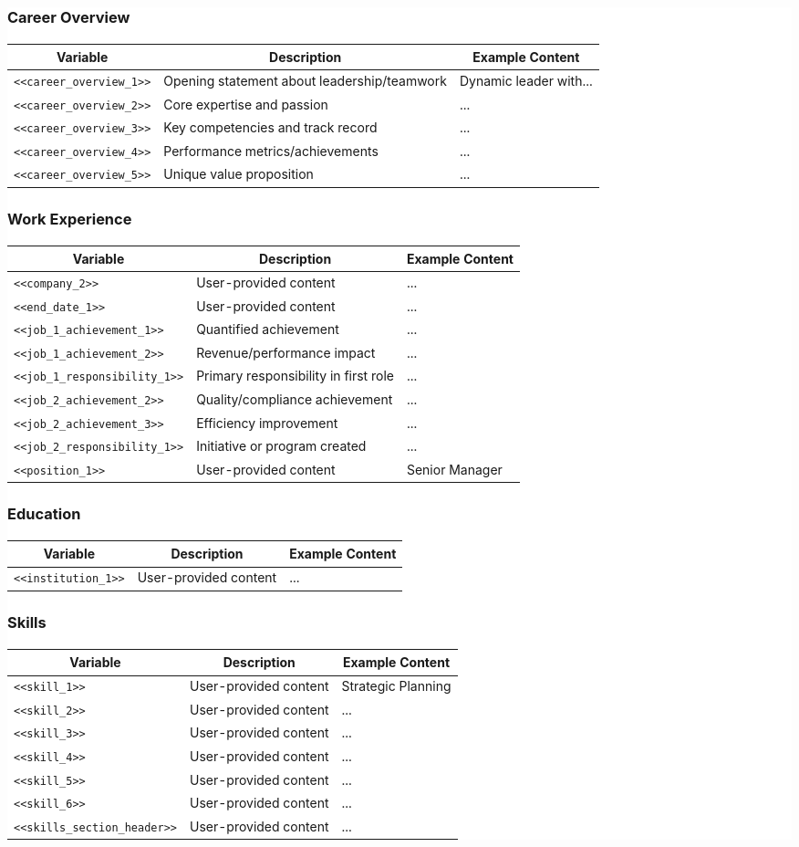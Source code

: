 ### Career Overview

| Variable | Description | Example Content |
|----------|-------------|----------------|
| `<<career_overview_1>>` | Opening statement about leadership/teamwork | Dynamic leader with... |
| `<<career_overview_2>>` | Core expertise and passion | ... |
| `<<career_overview_3>>` | Key competencies and track record | ... |
| `<<career_overview_4>>` | Performance metrics/achievements | ... |
| `<<career_overview_5>>` | Unique value proposition | ... |

### Work Experience

| Variable | Description | Example Content |
|----------|-------------|----------------|
| `<<company_2>>` | User-provided content | ... |
| `<<end_date_1>>` | User-provided content | ... |
| `<<job_1_achievement_1>>` | Quantified achievement | ... |
| `<<job_1_achievement_2>>` | Revenue/performance impact | ... |
| `<<job_1_responsibility_1>>` | Primary responsibility in first role | ... |
| `<<job_2_achievement_2>>` | Quality/compliance achievement | ... |
| `<<job_2_achievement_3>>` | Efficiency improvement | ... |
| `<<job_2_responsibility_1>>` | Initiative or program created | ... |
| `<<position_1>>` | User-provided content | Senior Manager |

### Education

| Variable | Description | Example Content |
|----------|-------------|----------------|
| `<<institution_1>>` | User-provided content | ... |

### Skills

| Variable | Description | Example Content |
|----------|-------------|----------------|
| `<<skill_1>>` | User-provided content | Strategic Planning |
| `<<skill_2>>` | User-provided content | ... |
| `<<skill_3>>` | User-provided content | ... |
| `<<skill_4>>` | User-provided content | ... |
| `<<skill_5>>` | User-provided content | ... |
| `<<skill_6>>` | User-provided content | ... |
| `<<skills_section_header>>` | User-provided content | ... |
